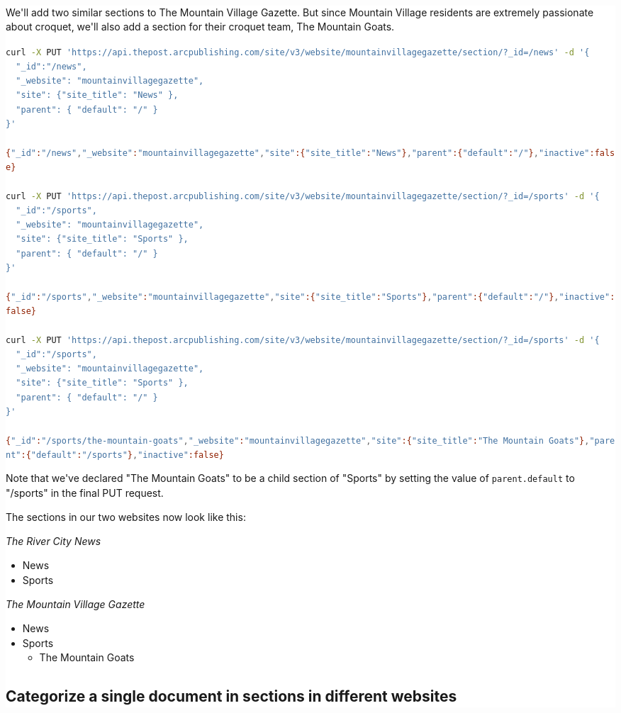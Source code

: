 We'll add two similar sections to The Mountain Village Gazette. But since Mountain Village residents are extremely passionate about croquet, we'll also add a section for their croquet team, The Mountain Goats.

```bash
curl -X PUT 'https://api.thepost.arcpublishing.com/site/v3/website/mountainvillagegazette/section/?_id=/news' -d '{
  "_id":"/news",
  "_website": "mountainvillagegazette",
  "site": {"site_title": "News" },
  "parent": { "default": "/" }
}'

{"_id":"/news","_website":"mountainvillagegazette","site":{"site_title":"News"},"parent":{"default":"/"},"inactive":false}

curl -X PUT 'https://api.thepost.arcpublishing.com/site/v3/website/mountainvillagegazette/section/?_id=/sports' -d '{
  "_id":"/sports",
  "_website": "mountainvillagegazette",
  "site": {"site_title": "Sports" },
  "parent": { "default": "/" }
}'

{"_id":"/sports","_website":"mountainvillagegazette","site":{"site_title":"Sports"},"parent":{"default":"/"},"inactive":false}

curl -X PUT 'https://api.thepost.arcpublishing.com/site/v3/website/mountainvillagegazette/section/?_id=/sports' -d '{
  "_id":"/sports",
  "_website": "mountainvillagegazette",
  "site": {"site_title": "Sports" },
  "parent": { "default": "/" }
}'

{"_id":"/sports/the-mountain-goats","_website":"mountainvillagegazette","site":{"site_title":"The Mountain Goats"},"parent":{"default":"/sports"},"inactive":false}
```

Note that we've declared "The Mountain Goats" to be a child section of "Sports" by setting the value of `parent.default` to "/sports" in the final PUT request.

The sections in our two websites now look like this:

*The River City News*
  * News
  * Sports

*The Mountain Village Gazette*
  * News
  * Sports
    * The Mountain Goats


## Categorize a single document in sections in different websites
